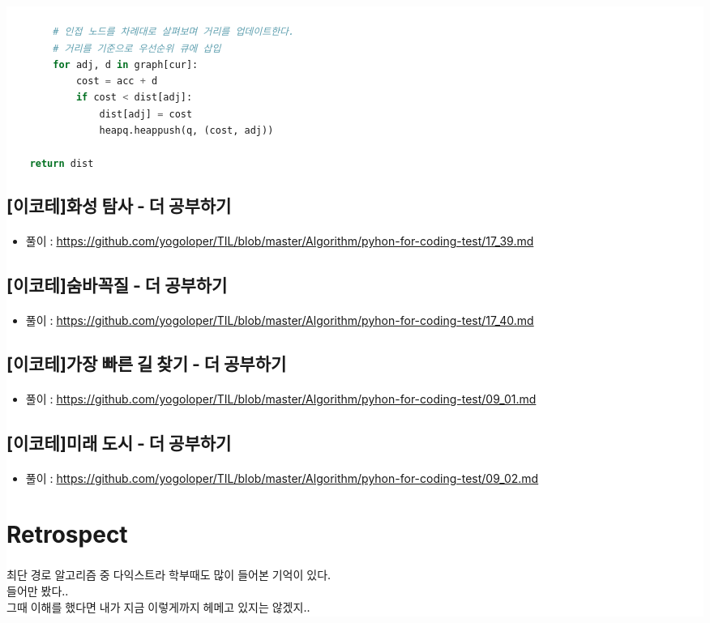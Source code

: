 ``` python

        # 인접 노드를 차례대로 살펴보며 거리를 업데이트한다.
        # 거리를 기준으로 우선순위 큐에 삽입
        for adj, d in graph[cur]:
            cost = acc + d
            if cost < dist[adj]:
                dist[adj] = cost
                heapq.heappush(q, (cost, adj))

    return dist
```

## [이코테]화성 탐사 - 더 공부하기
- 풀이 : https://github.com/yogoloper/TIL/blob/master/Algorithm/pyhon-for-coding-test/17_39.md  

## [이코테]숨바꼭질 - 더 공부하기
- 풀이 : https://github.com/yogoloper/TIL/blob/master/Algorithm/pyhon-for-coding-test/17_40.md  

## [이코테]가장 빠른 길 찾기 - 더 공부하기
- 풀이 : https://github.com/yogoloper/TIL/blob/master/Algorithm/pyhon-for-coding-test/09_01.md  

## [이코테]미래 도시 - 더 공부하기
- 풀이 : https://github.com/yogoloper/TIL/blob/master/Algorithm/pyhon-for-coding-test/09_02.md  

# Retrospect
최단 경로 알고리즘 중 다익스트라 학부때도 많이 들어본 기억이 있다.  
들어만 봤다..  
그때 이해를 했다면 내가 지금 이렇게까지 헤메고 있지는 않겠지..